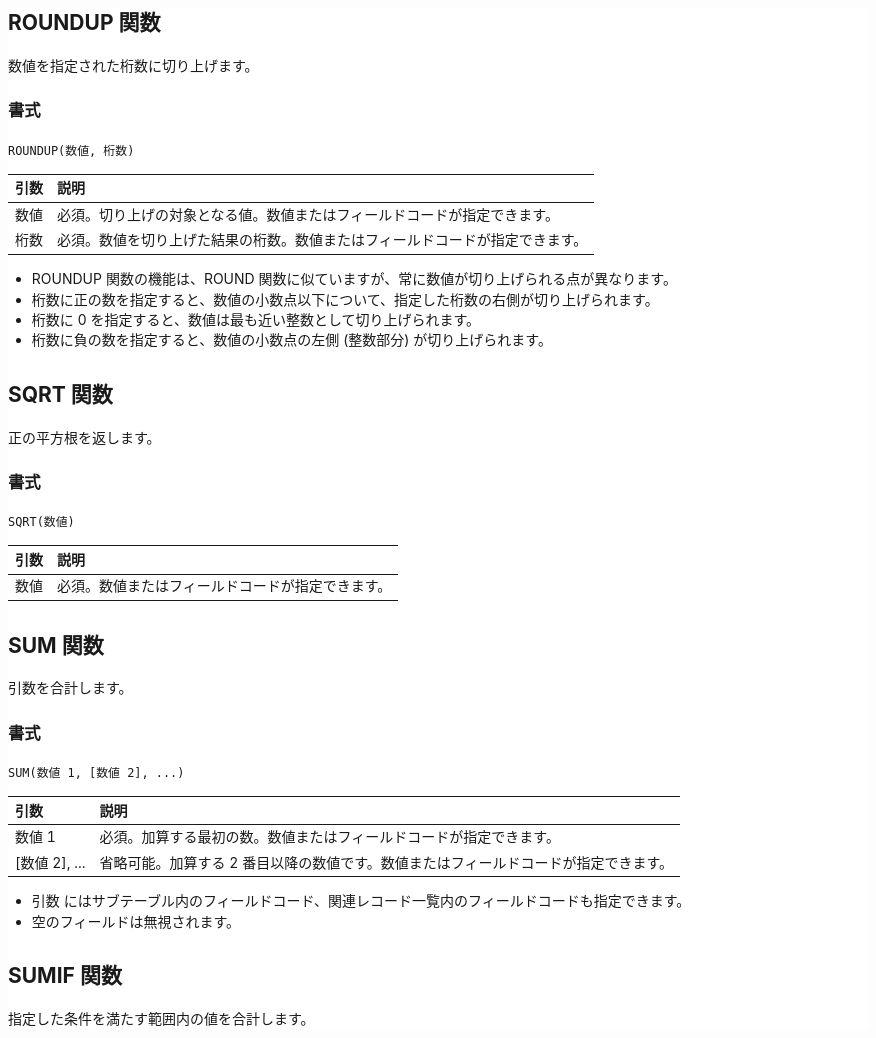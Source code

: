 ## ROUNDUP 関数

数値を指定された桁数に切り上げます。

### 書式

    ROUNDUP(数値, 桁数)

| 引数       | 説明         |
|:-----------|:------------|
|数値        |必須。切り上げの対象となる値。数値またはフィールドコードが指定できます。|
|桁数        |必須。数値を切り上げた結果の桁数。数値またはフィールドコードが指定できます。|

* ROUNDUP 関数の機能は、ROUND 関数に似ていますが、常に数値が切り上げられる点が異なります。
* 桁数に正の数を指定すると、数値の小数点以下について、指定した桁数の右側が切り上げられます。
* 桁数に 0 を指定すると、数値は最も近い整数として切り上げられます。
* 桁数に負の数を指定すると、数値の小数点の左側 (整数部分) が切り上げられます。

## SQRT 関数

正の平方根を返します。

### 書式

    SQRT(数値)

| 引数       | 説明         |
|:-----------|:------------|
|数値        |必須。数値またはフィールドコードが指定できます。|

## SUM 関数

引数を合計します。

### 書式

    SUM(数値 1, [数値 2], ...)

| 引数       | 説明         |
|:-----------|:------------|
|数値 1      |必須。加算する最初の数。数値またはフィールドコードが指定できます。|
|[数値 2], ...|省略可能。加算する 2 番目以降の数値です。数値またはフィールドコードが指定できます。|

* 引数 にはサブテーブル内のフィールドコード、関連レコード一覧内のフィールドコードも指定できます。
* 空のフィールドは無視されます。

## SUMIF 関数

指定した条件を満たす範囲内の値を合計します。
